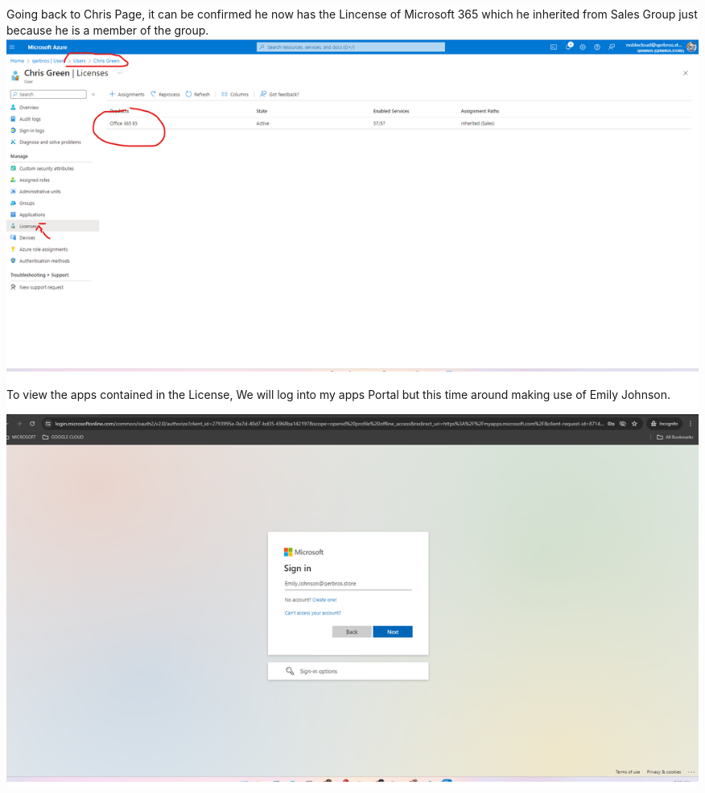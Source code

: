 Going back to Chris Page, it can be confirmed he now has the Lincense of Microsoft 365 which he inherited from Sales Group just because he is a member of the group.
![LincenceInherited](media/024_LincenceInherited.png)

To view the apps contained in the License, We will log into my apps Portal but this time around making use of Emily Johnson.

![EmilyJohnsonLoggingInProcess](media/036_EmilyJohnsonLoggingInProcess.png)
